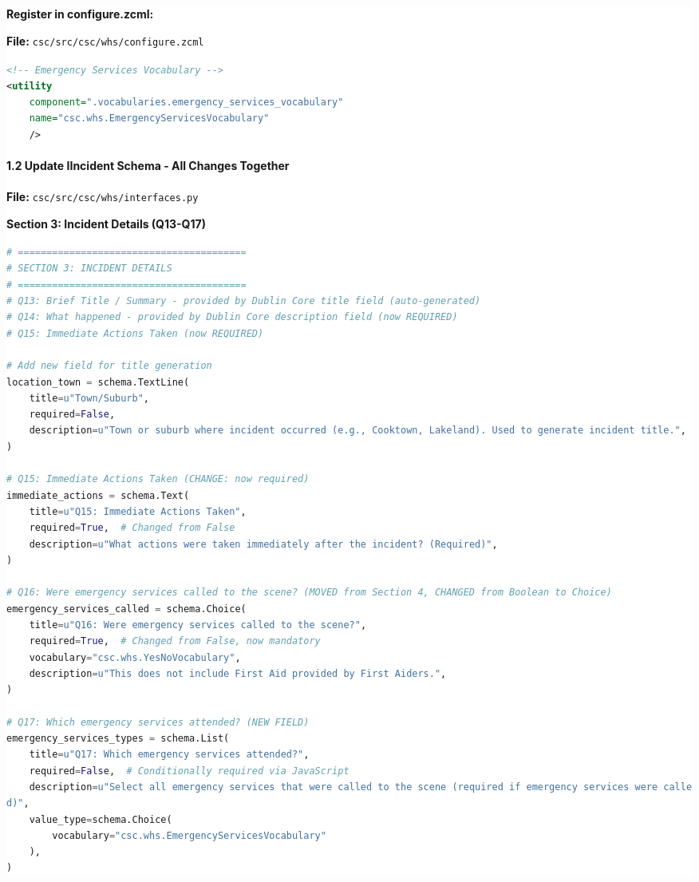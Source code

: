 **Register in configure.zcml:**

**File:** `csc/src/csc/whs/configure.zcml`

```xml
<!-- Emergency Services Vocabulary -->
<utility
    component=".vocabularies.emergency_services_vocabulary"
    name="csc.whs.EmergencyServicesVocabulary"
    />
```

#### 1.2 Update IIncident Schema - All Changes Together

**File:** `csc/src/csc/whs/interfaces.py`

**Section 3: Incident Details (Q13-Q17)**

```python
# ========================================
# SECTION 3: INCIDENT DETAILS
# ========================================
# Q13: Brief Title / Summary - provided by Dublin Core title field (auto-generated)
# Q14: What happened - provided by Dublin Core description field (now REQUIRED)
# Q15: Immediate Actions Taken (now REQUIRED)

# Add new field for title generation
location_town = schema.TextLine(
    title=u"Town/Suburb",
    required=False,
    description=u"Town or suburb where incident occurred (e.g., Cooktown, Lakeland). Used to generate incident title.",
)

# Q15: Immediate Actions Taken (CHANGE: now required)
immediate_actions = schema.Text(
    title=u"Q15: Immediate Actions Taken",
    required=True,  # Changed from False
    description=u"What actions were taken immediately after the incident? (Required)",
)

# Q16: Were emergency services called to the scene? (MOVED from Section 4, CHANGED from Boolean to Choice)
emergency_services_called = schema.Choice(
    title=u"Q16: Were emergency services called to the scene?",
    required=True,  # Changed from False, now mandatory
    vocabulary="csc.whs.YesNoVocabulary",
    description=u"This does not include First Aid provided by First Aiders.",
)

# Q17: Which emergency services attended? (NEW FIELD)
emergency_services_types = schema.List(
    title=u"Q17: Which emergency services attended?",
    required=False,  # Conditionally required via JavaScript
    description=u"Select all emergency services that were called to the scene (required if emergency services were called)",
    value_type=schema.Choice(
        vocabulary="csc.whs.EmergencyServicesVocabulary"
    ),
)
```
